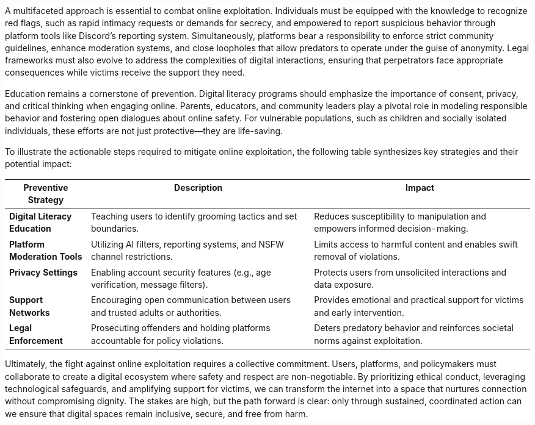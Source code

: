 A multifaceted approach is essential to combat online exploitation. Individuals must be equipped with the knowledge to recognize red flags, such as rapid intimacy requests or demands for secrecy, and empowered to report suspicious behavior through platform tools like Discord’s reporting system. Simultaneously, platforms bear a responsibility to enforce strict community guidelines, enhance moderation systems, and close loopholes that allow predators to operate under the guise of anonymity. Legal frameworks must also evolve to address the complexities of digital interactions, ensuring that perpetrators face appropriate consequences while victims receive the support they need.  

Education remains a cornerstone of prevention. Digital literacy programs should emphasize the importance of consent, privacy, and critical thinking when engaging online. Parents, educators, and community leaders play a pivotal role in modeling responsible behavior and fostering open dialogues about online safety. For vulnerable populations, such as children and socially isolated individuals, these efforts are not just protective—they are life-saving.  

To illustrate the actionable steps required to mitigate online exploitation, the following table synthesizes key strategies and their potential impact:  

| **Preventive Strategy**       | **Description**                                                                 | **Impact**                                                                 |
|-------------------------------|---------------------------------------------------------------------------------|----------------------------------------------------------------------------|
| **Digital Literacy Education** | Teaching users to identify grooming tactics and set boundaries.                | Reduces susceptibility to manipulation and empowers informed decision-making. |
| **Platform Moderation Tools**  | Utilizing AI filters, reporting systems, and NSFW channel restrictions.        | Limits access to harmful content and enables swift removal of violations.   |
| **Privacy Settings**           | Enabling account security features (e.g., age verification, message filters).  | Protects users from unsolicited interactions and data exposure.             |
| **Support Networks**           | Encouraging open communication between users and trusted adults or authorities.| Provides emotional and practical support for victims and early intervention.|
| **Legal Enforcement**          | Prosecuting offenders and holding platforms accountable for policy violations. | Deters predatory behavior and reinforces societal norms against exploitation. |

Ultimately, the fight against online exploitation requires a collective commitment. Users, platforms, and policymakers must collaborate to create a digital ecosystem where safety and respect are non-negotiable. By prioritizing ethical conduct, leveraging technological safeguards, and amplifying support for victims, we can transform the internet into a space that nurtures connection without compromising dignity. The stakes are high, but the path forward is clear: only through sustained, coordinated action can we ensure that digital spaces remain inclusive, secure, and free from harm.

